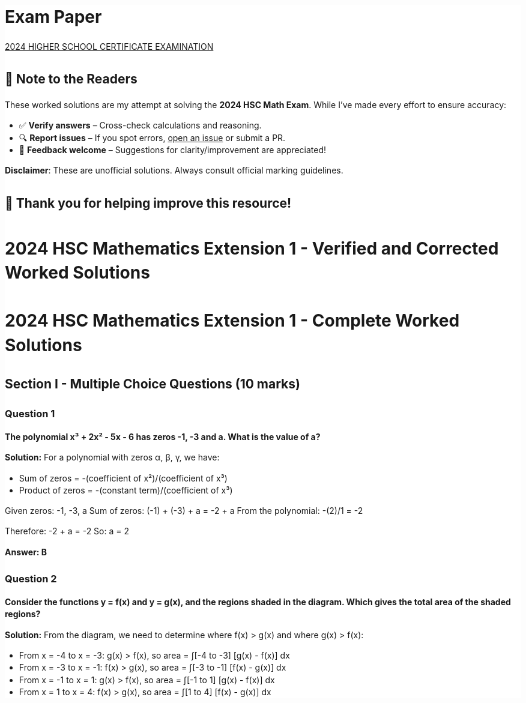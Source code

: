  # Exam Paper
[2024 HIGHER SCHOOL CERTIFICATE EXAMINATION](<https://www.educationstandards.nsw.edu.au/wps/wcm/connect/19eef92a-04ca-40fc-9bd6-a82f594bcf74/2024-hsc-maths-ext-1.pdf?MOD=AJPERES&CACHEID=ROOTWORKSPACE-19eef92a-04ca-40fc-9bd6-a82f594bcf74-pbr0TTR>)

## 📝 Note to the Readers

These worked solutions are my attempt at solving the **2024 HSC Math Exam**. While I’ve made every effort to ensure accuracy:

- ✅ **Verify answers** – Cross-check calculations and reasoning.  
- 🔍 **Report issues** – If you spot errors, [open an issue](../../issues) or submit a PR.  
- 📢 **Feedback welcome** – Suggestions for clarity/improvement are appreciated!  

**Disclaimer**: These are unofficial solutions. Always consult official marking guidelines.  

🙏 **Thank you for helping improve this resource!**  
---

# 2024 HSC Mathematics Extension 1 - Verified and Corrected Worked Solutions

# 2024 HSC Mathematics Extension 1 - Complete Worked Solutions

## Section I - Multiple Choice Questions (10 marks)

### Question 1
**The polynomial x³ + 2x² - 5x - 6 has zeros -1, -3 and a. What is the value of a?**

**Solution:**
For a polynomial with zeros α, β, γ, we have:
- Sum of zeros = -(coefficient of x²)/(coefficient of x³)
- Product of zeros = -(constant term)/(coefficient of x³)

Given zeros: -1, -3, a
Sum of zeros: (-1) + (-3) + a = -2 + a
From the polynomial: -(2)/1 = -2

Therefore: -2 + a = -2
So: a = 2

**Answer: B**

### Question 2
**Consider the functions y = f(x) and y = g(x), and the regions shaded in the diagram. Which gives the total area of the shaded regions?**

**Solution:**
From the diagram, we need to determine where f(x) > g(x) and where g(x) > f(x):
- From x = -4 to x = -3: g(x) > f(x), so area = ∫[-4 to -3] [g(x) - f(x)] dx
- From x = -3 to x = -1: f(x) > g(x), so area = ∫[-3 to -1] [f(x) - g(x)] dx  
- From x = -1 to x = 1: g(x) > f(x), so area = ∫[-1 to 1] [g(x) - f(x)] dx
- From x = 1 to x = 4: f(x) > g(x), so area = ∫[1 to 4] [f(x) - g(x)] dx
